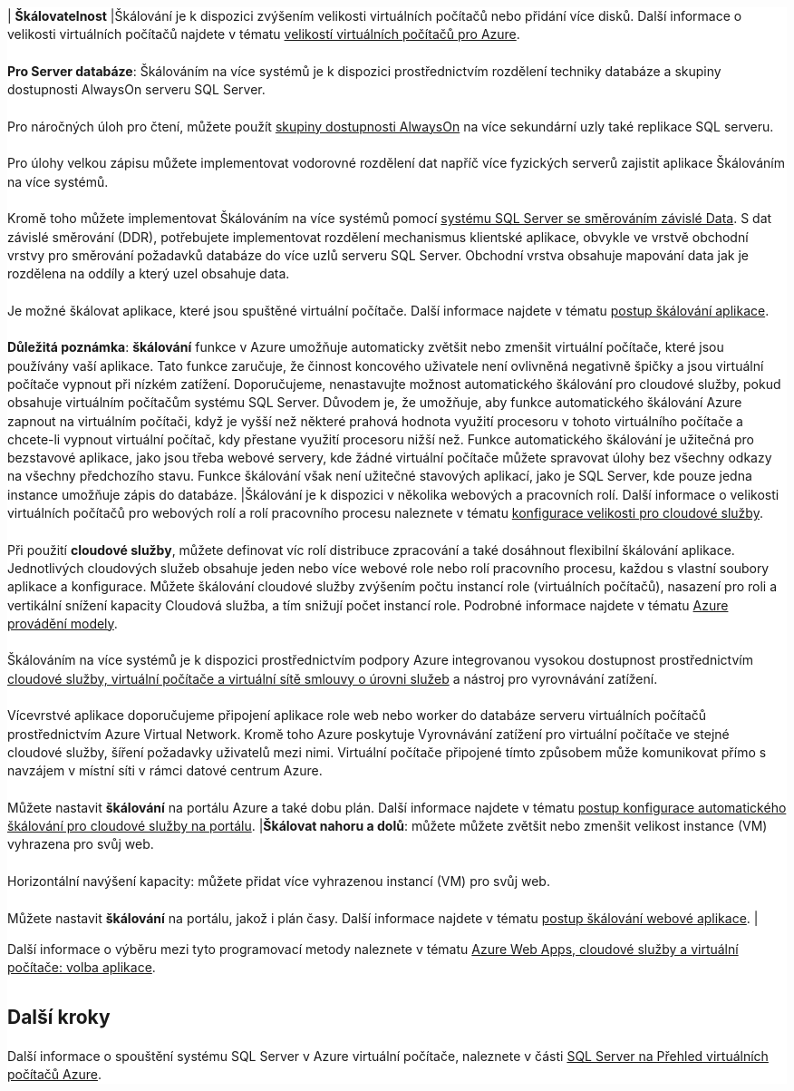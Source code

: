 | **Škálovatelnost** |Škálování je k dispozici zvýšením velikosti virtuálních počítačů nebo přidání více disků. Další informace o velikosti virtuálních počítačů najdete v tématu [velikostí virtuálních počítačů pro Azure](../sizes.md?toc=%2fazure%2fvirtual-machines%2fwindows%2ftoc.json).<br/><br/>**Pro Server databáze**: Škálováním na více systémů je k dispozici prostřednictvím rozdělení techniky databáze a skupiny dostupnosti AlwaysOn serveru SQL Server.<br/><br/>Pro náročných úloh pro čtení, můžete použít [skupiny dostupnosti AlwaysOn](https://msdn.microsoft.com/library/hh510230.aspx) na více sekundární uzly také replikace SQL serveru.<br/><br/>Pro úlohy velkou zápisu můžete implementovat vodorovné rozdělení dat napříč více fyzických serverů zajistit aplikace Škálováním na více systémů.<br/><br/>Kromě toho můžete implementovat Škálováním na více systémů pomocí [systému SQL Server se směrováním závislé Data](https://technet.microsoft.com/library/cc966448.aspx). S dat závislé směrování (DDR), potřebujete implementovat rozdělení mechanismus klientské aplikace, obvykle ve vrstvě obchodní vrstvy pro směrování požadavků databáze do více uzlů serveru SQL Server. Obchodní vrstva obsahuje mapování data jak je rozdělena na oddíly a který uzel obsahuje data.<br/><br/>Je možné škálovat aplikace, které jsou spuštěné virtuální počítače. Další informace najdete v tématu [postup škálování aplikace](../../../cloud-services/cloud-services-how-to-scale-portal.md).<br/><br/>**Důležitá poznámka**: **škálování** funkce v Azure umožňuje automaticky zvětšit nebo zmenšit virtuální počítače, které jsou používány vaší aplikace. Tato funkce zaručuje, že činnost koncového uživatele není ovlivněná negativně špičky a jsou virtuální počítače vypnout při nízkém zatížení. Doporučujeme, nenastavujte možnost automatického škálování pro cloudové služby, pokud obsahuje virtuálním počítačům systému SQL Server. Důvodem je, že umožňuje, aby funkce automatického škálování Azure zapnout na virtuálním počítači, když je vyšší než některé prahová hodnota využití procesoru v tohoto virtuálního počítače a chcete-li vypnout virtuální počítač, kdy přestane využití procesoru nižší než. Funkce automatického škálování je užitečná pro bezstavové aplikace, jako jsou třeba webové servery, kde žádné virtuální počítače můžete spravovat úlohy bez všechny odkazy na všechny předchozího stavu. Funkce škálování však není užitečné stavových aplikací, jako je SQL Server, kde pouze jedna instance umožňuje zápis do databáze. |Škálování je k dispozici v několika webových a pracovních rolí. Další informace o velikosti virtuálních počítačů pro webových rolí a rolí pracovního procesu naleznete v tématu [konfigurace velikosti pro cloudové služby](../../../cloud-services/cloud-services-sizes-specs.md).<br/><br/>Při použití **cloudové služby**, můžete definovat víc rolí distribuce zpracování a také dosáhnout flexibilní škálování aplikace. Jednotlivých cloudových služeb obsahuje jeden nebo více webové role nebo rolí pracovního procesu, každou s vlastní soubory aplikace a konfigurace. Můžete škálování cloudové služby zvýšením počtu instancí role (virtuálních počítačů), nasazení pro roli a vertikální snížení kapacity Cloudová služba, a tím snižují počet instancí role. Podrobné informace najdete v tématu [Azure provádění modely](../../../cloud-services/cloud-services-choose-me.md).<br/><br/>Škálováním na více systémů je k dispozici prostřednictvím podpory Azure integrovanou vysokou dostupnost prostřednictvím [cloudové služby, virtuální počítače a virtuální sítě smlouvy o úrovni služeb](https://azure.microsoft.com/support/legal/sla/virtual-machines/v1_8/) a nástroj pro vyrovnávání zatížení.<br/><br/>Vícevrstvé aplikace doporučujeme připojení aplikace role web nebo worker do databáze serveru virtuálních počítačů prostřednictvím Azure Virtual Network. Kromě toho Azure poskytuje Vyrovnávání zatížení pro virtuální počítače ve stejné cloudové služby, šíření požadavky uživatelů mezi nimi. Virtuální počítače připojené tímto způsobem může komunikovat přímo s navzájem v místní síti v rámci datové centrum Azure.<br/><br/>Můžete nastavit **škálování** na portálu Azure a také dobu plán. Další informace najdete v tématu [postup konfigurace automatického škálování pro cloudové služby na portálu](../../../cloud-services/cloud-services-how-to-scale-portal.md). |**Škálovat nahoru a dolů**: můžete můžete zvětšit nebo zmenšit velikost instance (VM) vyhrazena pro svůj web.<br/><br/>Horizontální navýšení kapacity: můžete přidat více vyhrazenou instancí (VM) pro svůj web.<br/><br/>Můžete nastavit **škálování** na portálu, jakož i plán časy. Další informace najdete v tématu [postup škálování webové aplikace](../../../app-service/web-sites-scale.md). |

Další informace o výběru mezi tyto programovací metody naleznete v tématu [Azure Web Apps, cloudové služby a virtuální počítače: volba aplikace](../../../app-service/choose-web-site-cloud-service-vm.md).

## <a name="next-steps"></a>Další kroky
Další informace o spouštění systému SQL Server v Azure virtuální počítače, naleznete v části [SQL Server na Přehled virtuálních počítačů Azure](virtual-machines-windows-sql-server-iaas-overview.md).

